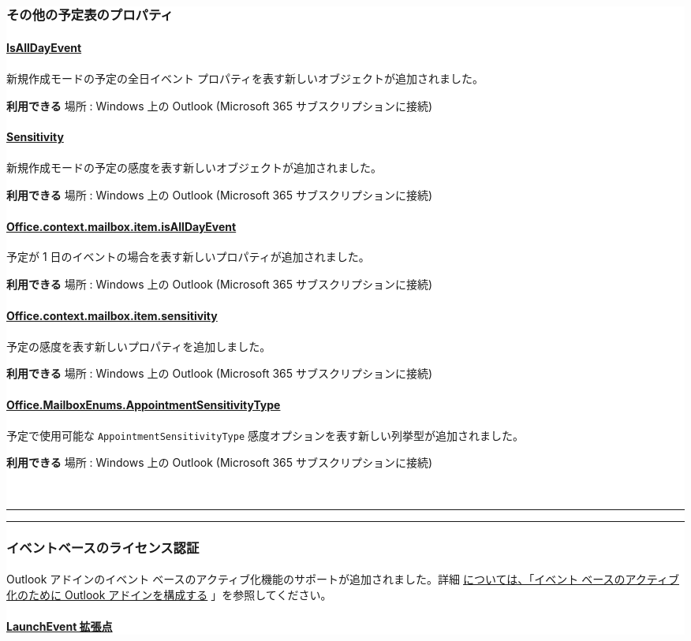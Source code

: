 
### <a name="additional-calendar-properties"></a>その他の予定表のプロパティ

#### <a name="isalldayevent"></a>[IsAllDayEvent](/javascript/api/outlook/office.isalldayevent?view=outlook-js-preview&preserve-view=true)

新規作成モードの予定の全日イベント プロパティを表す新しいオブジェクトが追加されました。

**利用できる** 場所 : Windows 上の Outlook (Microsoft 365 サブスクリプションに接続)

#### <a name="sensitivity"></a>[Sensitivity](/javascript/api/outlook/office.sensitivity?view=outlook-js-preview&preserve-view=true)

新規作成モードの予定の感度を表す新しいオブジェクトが追加されました。

**利用できる** 場所 : Windows 上の Outlook (Microsoft 365 サブスクリプションに接続)

#### <a name="officecontextmailboxitemisalldayevent"></a>[Office.context.mailbox.item.isAllDayEvent](office.context.mailbox.item.md#properties)

予定が 1 日のイベントの場合を表す新しいプロパティが追加されました。

**利用できる** 場所 : Windows 上の Outlook (Microsoft 365 サブスクリプションに接続)

#### <a name="officecontextmailboxitemsensitivity"></a>[Office.context.mailbox.item.sensitivity](office.context.mailbox.item.md#properties)

予定の感度を表す新しいプロパティを追加しました。

**利用できる** 場所 : Windows 上の Outlook (Microsoft 365 サブスクリプションに接続)

#### <a name="officemailboxenumsappointmentsensitivitytype"></a>[Office.MailboxEnums.AppointmentSensitivityType](/javascript/api/outlook/office.mailboxenums.appointmentsensitivitytype?view=outlook-js-preview&preserve-view=true)

予定で使用可能な `AppointmentSensitivityType` 感度オプションを表す新しい列挙型が追加されました。

**利用できる** 場所 : Windows 上の Outlook (Microsoft 365 サブスクリプションに接続)

<br>

---

---

### <a name="event-based-activation"></a>イベントベースのライセンス認証

Outlook アドインのイベント ベースのアクティブ化機能のサポートが追加されました。詳細 [については、「イベント ベースのアクティブ化のために Outlook アドインを構成する](../../../outlook/autolaunch.md) 」を参照してください。

#### <a name="launchevent-extension-point"></a>[LaunchEvent 拡張点](../../manifest/extensionpoint.md#launchevent-preview)

